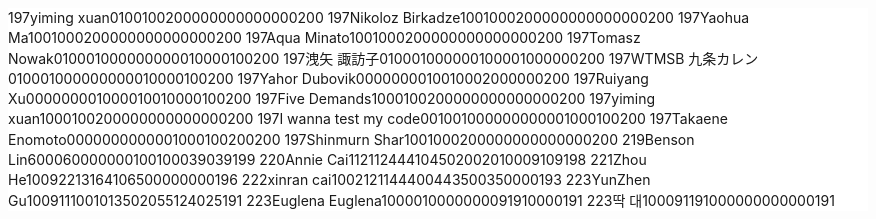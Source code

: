 <tr><td>197</td><td>yiming xuan</td><td>0</td><td>100</td><td>100</td><th>200</th><td>0</td><td>0</td><td>0</td><th>0</th><td>0</td><td>0</td><td>0</td><th>0</th><td>0</td><td>0</td><td>0</td><th>0</th><th>200</th></tr>
<tr><td>197</td><td>Nikoloz Birkadze</td><td>100</td><td>100</td><td>0</td><th>200</th><td>0</td><td>0</td><td>0</td><th>0</th><td>0</td><td>0</td><td>0</td><th>0</th><td>0</td><td>0</td><td>0</td><th>0</th><th>200</th></tr>
<tr><td>197</td><td>Yaohua Ma</td><td>100</td><td>100</td><td>0</td><th>200</th><td>0</td><td>0</td><td>0</td><th>0</th><td>0</td><td>0</td><td>0</td><th>0</th><td>0</td><td>0</td><td>0</td><th>0</th><th>200</th></tr>
<tr><td>197</td><td>Aqua Minato</td><td>100</td><td>100</td><td>0</td><th>200</th><td>0</td><td>0</td><td>0</td><th>0</th><td>0</td><td>0</td><td>0</td><th>0</th><td>0</td><td>0</td><td>0</td><th>0</th><th>200</th></tr>
<tr><td>197</td><td>Tomasz Nowak</td><td>0</td><td>100</td><td>0</td><th>100</th><td>0</td><td>0</td><td>0</td><th>0</th><td>0</td><td>0</td><td>0</td><th>0</th><td>100</td><td>0</td><td>0</td><th>100</th><th>200</th></tr>
<tr><td>197</td><td>洩矢 諏訪子</td><td>0</td><td>100</td><td>0</td><th>100</th><td>0</td><td>0</td><td>0</td><th>0</th><td>100</td><td>0</td><td>0</td><th>100</th><td>0</td><td>0</td><td>0</td><th>0</th><th>200</th></tr>
<tr><td>197</td><td>WTMSB 九条カレン</td><td>0</td><td>100</td><td>0</td><th>100</th><td>0</td><td>0</td><td>0</td><th>0</th><td>0</td><td>0</td><td>0</td><th>0</th><td>100</td><td>0</td><td>0</td><th>100</th><th>200</th></tr>
<tr><td>197</td><td>Yahor Dubovik</td><td>0</td><td>0</td><td>0</td><th>0</th><td>0</td><td>0</td><td>0</td><th>0</th><td>100</td><td>100</td><td>0</td><th>200</th><td>0</td><td>0</td><td>0</td><th>0</th><th>200</th></tr>
<tr><td>197</td><td>Ruiyang Xu</td><td>0</td><td>0</td><td>0</td><th>0</th><td>0</td><td>0</td><td>0</td><th>0</th><td>100</td><td>0</td><td>0</td><th>100</th><td>100</td><td>0</td><td>0</td><th>100</th><th>200</th></tr>
<tr><td>197</td><td>Five Demands</td><td>100</td><td>0</td><td>100</td><th>200</th><td>0</td><td>0</td><td>0</td><th>0</th><td>0</td><td>0</td><td>0</td><th>0</th><td>0</td><td>0</td><td>0</td><th>0</th><th>200</th></tr>
<tr><td>197</td><td>yiming xuan</td><td>100</td><td>0</td><td>100</td><th>200</th><td>0</td><td>0</td><td>0</td><th>0</th><td>0</td><td>0</td><td>0</td><th>0</th><td>0</td><td>0</td><td>0</td><th>0</th><th>200</th></tr>
<tr><td>197</td><td>I wanna test my code</td><td>0</td><td>0</td><td>100</td><th>100</th><td>0</td><td>0</td><td>0</td><th>0</th><td>0</td><td>0</td><td>0</td><th>0</th><td>0</td><td>100</td><td>0</td><th>100</th><th>200</th></tr>
<tr><td>197</td><td>Takaene Enomoto</td><td>0</td><td>0</td><td>0</td><th>0</th><td>0</td><td>0</td><td>0</td><th>0</th><td>0</td><td>0</td><td>0</td><th>0</th><td>100</td><td>0</td><td>100</td><th>200</th><th>200</th></tr>
<tr><td>197</td><td>Shinmurn Shar</td><td>100</td><td>100</td><td>0</td><th>200</th><td>0</td><td>0</td><td>0</td><th>0</th><td>0</td><td>0</td><td>0</td><th>0</th><td>0</td><td>0</td><td>0</td><th>0</th><th>200</th></tr>
<tr><td>219</td><td>Benson Lin</td><td>60</td><td>0</td><td>0</td><th>60</th><td>0</td><td>0</td><td>0</td><th>0</th><td>0</td><td>0</td><td>100</td><th>100</th><td>0</td><td>39</td><td>0</td><th>39</th><th>199</th></tr>
<tr><td>220</td><td>Annie Cai</td><td>11</td><td>2</td><td>11</td><th>24</th><td>44</td><td>1</td><td>0</td><th>45</th><td>0</td><td>20</td><td>0</td><th>20</th><td>100</td><td>0</td><td>9</td><th>109</th><th>198</th></tr>
<tr><td>221</td><td>Zhou He</td><td>100</td><td>9</td><td>22</td><th>131</th><td>64</td><td>1</td><td>0</td><th>65</th><td>0</td><td>0</td><td>0</td><th>0</th><td>0</td><td>0</td><td>0</td><th>0</th><th>196</th></tr>
<tr><td>222</td><td>xinran cai</td><td>100</td><td>2</td><td>12</td><th>114</th><td>44</td><td>0</td><td>0</td><th>44</th><td>35</td><td>0</td><td>0</td><th>35</th><td>0</td><td>0</td><td>0</td><th>0</th><th>193</th></tr>
<tr><td>223</td><td>YunZhen Gu</td><td>100</td><td>9</td><td>1</td><th>110</th><td>0</td><td>1</td><td>0</td><th>1</th><td>35</td><td>0</td><td>20</td><th>55</th><td>1</td><td>24</td><td>0</td><th>25</th><th>191</th></tr>
<tr><td>223</td><td>Euglena Euglena</td><td>100</td><td>0</td><td>0</td><th>100</th><td>0</td><td>0</td><td>0</td><th>0</th><td>0</td><td>0</td><td>91</td><th>91</th><td>0</td><td>0</td><td>0</td><th>0</th><th>191</th></tr>
<tr><td>223</td><td>딱 대</td><td>100</td><td>0</td><td>91</td><th>191</th><td>0</td><td>0</td><td>0</td><th>0</th><td>0</td><td>0</td><td>0</td><th>0</th><td>0</td><td>0</td><td>0</td><th>0</th><th>191</th></tr>